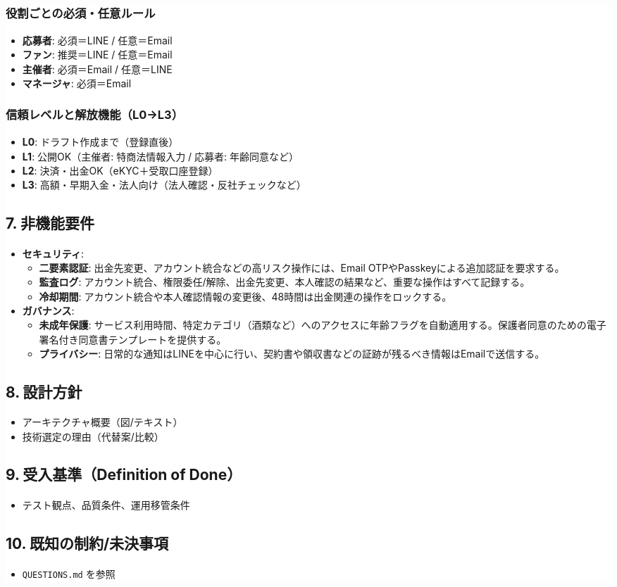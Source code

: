 ### 役割ごとの必須・任意ルール
- **応募者**: 必須＝LINE / 任意＝Email
- **ファン**: 推奨＝LINE / 任意＝Email
- **主催者**: 必須＝Email / 任意＝LINE
- **マネージャ**: 必須＝Email

### 信頼レベルと解放機能（L0→L3）
- **L0**: ドラフト作成まで（登録直後）
- **L1**: 公開OK（主催者: 特商法情報入力 / 応募者: 年齢同意など）
- **L2**: 決済・出金OK（eKYC＋受取口座登録）
- **L3**: 高額・早期入金・法人向け（法人確認・反社チェックなど）

## 7. 非機能要件
- **セキュリティ**:
  - **二要素認証**: 出金先変更、アカウント統合などの高リスク操作には、Email OTPやPasskeyによる追加認証を要求する。
  - **監査ログ**: アカウント統合、権限委任/解除、出金先変更、本人確認の結果など、重要な操作はすべて記録する。
  - **冷却期間**: アカウント統合や本人確認情報の変更後、48時間は出金関連の操作をロックする。
- **ガバナンス**:
  - **未成年保護**: サービス利用時間、特定カテゴリ（酒類など）へのアクセスに年齢フラグを自動適用する。保護者同意のための電子署名付き同意書テンプレートを提供する。
  - **プライバシー**: 日常的な通知はLINEを中心に行い、契約書や領収書などの証跡が残るべき情報はEmailで送信する。

## 8. 設計方針
- アーキテクチャ概要（図/テキスト）
- 技術選定の理由（代替案/比較）

## 9. 受入基準（Definition of Done）
- テスト観点、品質条件、運用移管条件

## 10. 既知の制約/未決事項
- `QUESTIONS.md` を参照